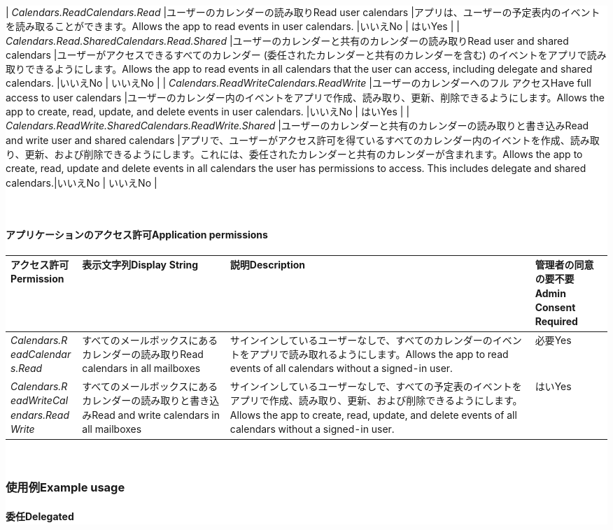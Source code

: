 | <span data-ttu-id="b4c6c-271">_Calendars.Read_</span><span class="sxs-lookup"><span data-stu-id="b4c6c-271">_Calendars.Read_</span></span> |<span data-ttu-id="b4c6c-272">ユーザーのカレンダーの読み取り</span><span class="sxs-lookup"><span data-stu-id="b4c6c-272">Read user calendars</span></span> |<span data-ttu-id="b4c6c-273">アプリは、ユーザーの予定表内のイベントを読み取ることができます。</span><span class="sxs-lookup"><span data-stu-id="b4c6c-273">Allows the app to read events in user calendars.</span></span> |<span data-ttu-id="b4c6c-274">いいえ</span><span class="sxs-lookup"><span data-stu-id="b4c6c-274">No</span></span> | <span data-ttu-id="b4c6c-275">はい</span><span class="sxs-lookup"><span data-stu-id="b4c6c-275">Yes</span></span> |
| <span data-ttu-id="b4c6c-276">_Calendars.Read.Shared_</span><span class="sxs-lookup"><span data-stu-id="b4c6c-276">_Calendars.Read.Shared_</span></span> |<span data-ttu-id="b4c6c-277">ユーザーのカレンダーと共有のカレンダーの読み取り</span><span class="sxs-lookup"><span data-stu-id="b4c6c-277">Read user and shared calendars</span></span> |<span data-ttu-id="b4c6c-278">ユーザーがアクセスできるすべてのカレンダー (委任されたカレンダーと共有のカレンダーを含む) のイベントをアプリで読み取りできるようにします。</span><span class="sxs-lookup"><span data-stu-id="b4c6c-278">Allows the app to read events in all calendars that the user can access, including delegate and shared calendars.</span></span> |<span data-ttu-id="b4c6c-279">いいえ</span><span class="sxs-lookup"><span data-stu-id="b4c6c-279">No</span></span> | <span data-ttu-id="b4c6c-280">いいえ</span><span class="sxs-lookup"><span data-stu-id="b4c6c-280">No</span></span> |
| <span data-ttu-id="b4c6c-281">_Calendars.ReadWrite_</span><span class="sxs-lookup"><span data-stu-id="b4c6c-281">_Calendars.ReadWrite_</span></span> |<span data-ttu-id="b4c6c-282">ユーザーのカレンダーへのフル アクセス</span><span class="sxs-lookup"><span data-stu-id="b4c6c-282">Have full access to user calendars</span></span> |<span data-ttu-id="b4c6c-283">ユーザーのカレンダー内のイベントをアプリで作成、読み取り、更新、削除できるようにします。</span><span class="sxs-lookup"><span data-stu-id="b4c6c-283">Allows the app to create, read, update, and delete events in user calendars.</span></span> |<span data-ttu-id="b4c6c-284">いいえ</span><span class="sxs-lookup"><span data-stu-id="b4c6c-284">No</span></span> | <span data-ttu-id="b4c6c-285">はい</span><span class="sxs-lookup"><span data-stu-id="b4c6c-285">Yes</span></span> |
| <span data-ttu-id="b4c6c-286">_Calendars.ReadWrite.Shared_</span><span class="sxs-lookup"><span data-stu-id="b4c6c-286">_Calendars.ReadWrite.Shared_</span></span> |<span data-ttu-id="b4c6c-287">ユーザーのカレンダーと共有のカレンダーの読み取りと書き込み</span><span class="sxs-lookup"><span data-stu-id="b4c6c-287">Read and write user and shared calendars</span></span> |<span data-ttu-id="b4c6c-p122">アプリで、ユーザーがアクセス許可を得ているすべてのカレンダー内のイベントを作成、読み取り、更新、および削除できるようにします。これには、委任されたカレンダーと共有のカレンダーが含まれます。</span><span class="sxs-lookup"><span data-stu-id="b4c6c-p122">Allows the app to create, read, update and delete events in all calendars the user has permissions to access. This includes delegate and shared calendars.</span></span>|<span data-ttu-id="b4c6c-290">いいえ</span><span class="sxs-lookup"><span data-stu-id="b4c6c-290">No</span></span> | <span data-ttu-id="b4c6c-291">いいえ</span><span class="sxs-lookup"><span data-stu-id="b4c6c-291">No</span></span> |

<br/>

#### <a name="application-permissions"></a><span data-ttu-id="b4c6c-292">アプリケーションのアクセス許可</span><span class="sxs-lookup"><span data-stu-id="b4c6c-292">Application permissions</span></span>

|<span data-ttu-id="b4c6c-293">アクセス許可</span><span class="sxs-lookup"><span data-stu-id="b4c6c-293">Permission</span></span>    |<span data-ttu-id="b4c6c-294">表示文字列</span><span class="sxs-lookup"><span data-stu-id="b4c6c-294">Display String</span></span>   |<span data-ttu-id="b4c6c-295">説明</span><span class="sxs-lookup"><span data-stu-id="b4c6c-295">Description</span></span> |<span data-ttu-id="b4c6c-296">管理者の同意の要不要</span><span class="sxs-lookup"><span data-stu-id="b4c6c-296">Admin Consent Required</span></span> |
|:-----------------------------|:-----------------------------------------|:-----------------|:-----------------|
|<span data-ttu-id="b4c6c-297">_Calendars.Read_</span><span class="sxs-lookup"><span data-stu-id="b4c6c-297">_Calendars.Read_</span></span> |<span data-ttu-id="b4c6c-298">すべてのメールボックスにあるカレンダーの読み取り</span><span class="sxs-lookup"><span data-stu-id="b4c6c-298">Read calendars in all mailboxes</span></span> |<span data-ttu-id="b4c6c-299">サインインしているユーザーなしで、すべてのカレンダーのイベントをアプリで読み取れるようにします。</span><span class="sxs-lookup"><span data-stu-id="b4c6c-299">Allows the app to read events of all calendars without a signed-in user.</span></span> |<span data-ttu-id="b4c6c-300">必要</span><span class="sxs-lookup"><span data-stu-id="b4c6c-300">Yes</span></span> |
|<span data-ttu-id="b4c6c-301">_Calendars.ReadWrite_</span><span class="sxs-lookup"><span data-stu-id="b4c6c-301">_Calendars.ReadWrite_</span></span> |<span data-ttu-id="b4c6c-302">すべてのメールボックスにあるカレンダーの読み取りと書き込み</span><span class="sxs-lookup"><span data-stu-id="b4c6c-302">Read and write calendars in all mailboxes</span></span> |<span data-ttu-id="b4c6c-303">サインインしているユーザーなしで、すべての予定表のイベントをアプリで作成、読み取り、更新、および削除できるようにします。</span><span class="sxs-lookup"><span data-stu-id="b4c6c-303">Allows the app to create, read, update, and delete events of all calendars without a signed-in user.</span></span> |<span data-ttu-id="b4c6c-304">はい</span><span class="sxs-lookup"><span data-stu-id="b4c6c-304">Yes</span></span> |

<br/>

### <a name="example-usage"></a><span data-ttu-id="b4c6c-305">使用例</span><span class="sxs-lookup"><span data-stu-id="b4c6c-305">Example usage</span></span>

#### <a name="delegated"></a><span data-ttu-id="b4c6c-306">委任</span><span class="sxs-lookup"><span data-stu-id="b4c6c-306">Delegated</span></span>
